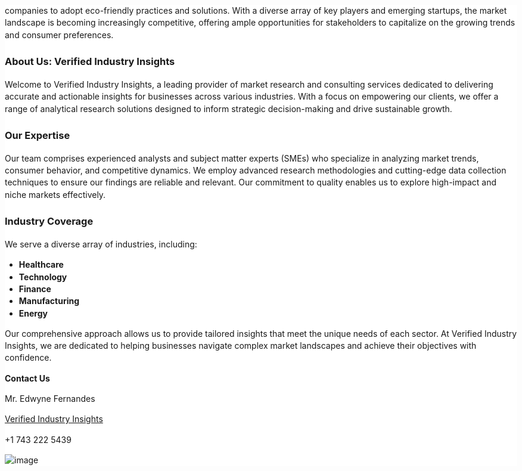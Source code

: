 companies to adopt eco-friendly practices and solutions. With a diverse array of key players and emerging startups, the market landscape is becoming increasingly competitive, offering ample opportunities for stakeholders to capitalize on the growing trends and consumer preferences.</p><h3>About Us: Verified Industry Insights</h3><p>Welcome to Verified Industry Insights, a leading provider of market research and consulting services dedicated to delivering accurate and actionable insights for businesses across various industries. With a focus on empowering our clients, we offer a range of analytical research solutions designed to inform strategic decision-making and drive sustainable growth.</p><h3>Our Expertise</h3><p>Our team comprises experienced analysts and subject matter experts (SMEs) who specialize in analyzing market trends, consumer behavior, and competitive dynamics. We employ advanced research methodologies and cutting-edge data collection techniques to ensure our findings are reliable and relevant. Our commitment to quality enables us to explore high-impact and niche markets effectively.</p><h3>Industry Coverage</h3><p>We serve a diverse array of industries, including:</p><ul><li><strong>Healthcare</strong></li><li><strong>Technology</strong></li><li><strong>Finance</strong></li><li><strong>Manufacturing</strong></li><li><strong>Energy</strong></li></ul><p>Our comprehensive approach allows us to provide tailored insights that meet the unique needs of each sector. At Verified Industry Insights, we are dedicated to helping businesses navigate complex market landscapes and achieve their objectives with confidence.</p><p><strong>Contact Us</strong></p><p>Mr. Edwyne Fernandes</p><p><a href="https://www.verifiedindustryinsights.com/">Verified Industry Insights</a></p><p>+1 743 222 5439</p>
![image](https://github.com/user-attachments/assets/b3276bd0-f82c-4a62-9a80-6387ed1530dc)
